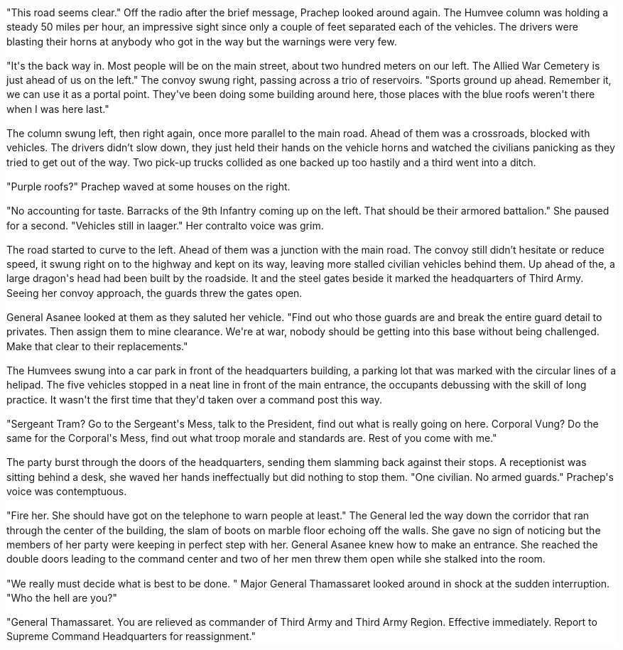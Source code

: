 "This road seems clear." Off the radio after the brief message, Prachep looked around again. The Humvee column was holding a steady 50 miles per hour, an impressive sight since only a couple of feet separated each of the vehicles. The drivers were blasting their horns at anybody who got in the way but the warnings were very few.

"It's the back way in. Most people will be on the main street, about two hundred meters on our left. The Allied War Cemetery is just ahead of us on the left." The convoy swung right, passing across a trio of reservoirs. "Sports ground up ahead. Remember it, we can use it as a portal point. They've been doing some building around here, those places with the blue roofs weren't there when I was here last."

The column swung left, then right again, once more parallel to the main road. Ahead of them was a crossroads, blocked with vehicles. The drivers didn’t slow down, they just held their hands on the vehicle horns and watched the civilians panicking as they tried to get out of the way. Two pick-up trucks collided as one backed up too hastily and a third went into a ditch.

"Purple roofs?" Prachep waved at some houses on the right.

"No accounting for taste. Barracks of the 9th Infantry coming up on the left. That should be their armored battalion." She paused for a second. "Vehicles still in laager." Her contralto voice was grim.

The road started to curve to the left. Ahead of them was a junction with the main road. The convoy still didn’t hesitate or reduce speed, it swung right on to the highway and kept on its way, leaving more stalled civilian vehicles behind them. Up ahead of the, a large dragon's head had been built by the roadside. It and the steel gates beside it marked the headquarters of Third Army. Seeing her convoy approach, the guards threw the gates open.

General Asanee looked at them as they saluted her vehicle. "Find out who those guards are and break the entire guard detail to privates. Then assign them to mine clearance. We're at war, nobody should be getting into this base without being challenged. Make that clear to their replacements."

The Humvees swung into a car park in front of the headquarters building, a parking lot that was marked with the circular lines of a helipad. The five vehicles stopped in a neat line in front of the main entrance, the occupants debussing with the skill of long practice. It wasn't the first time that they'd taken over a command post this way.

"Sergeant Tram? Go to the Sergeant's Mess, talk to the President, find out what is really going on here. Corporal Vung? Do the same for the Corporal's Mess, find out what troop morale and standards are. Rest of you come with me."

The party burst through the doors of the headquarters, sending them slamming back against their stops. A receptionist was sitting behind a desk, she waved her hands ineffectually but did nothing to stop them. "One civilian. No armed guards." Prachep's voice was contemptuous.

"Fire her. She should have got on the telephone to warn people at least." The General led the way down the corridor that ran through the center of the building, the slam of boots on marble floor echoing off the walls. She gave no sign of noticing but the members of her party were keeping in perfect step with her. General Asanee knew how to make an entrance. She reached the double doors leading to the command center and two of her men threw them open while she stalked into the room.

"We really must decide what is best to be done. " Major General Thamassaret looked around in shock at the sudden interruption. "Who the hell are you?"

"General Thamassaret. You are relieved as commander of Third Army and Third Army Region. Effective immediately. Report to Supreme Command Headquarters for reassignment."
